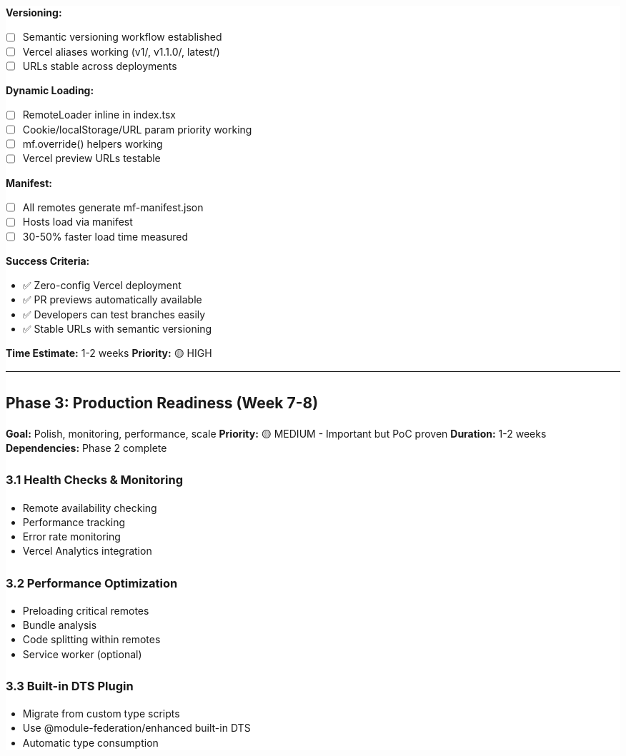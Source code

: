 **Versioning:**
- [ ] Semantic versioning workflow established
- [ ] Vercel aliases working (v1/, v1.1.0/, latest/)
- [ ] URLs stable across deployments

**Dynamic Loading:**
- [ ] RemoteLoader inline in index.tsx
- [ ] Cookie/localStorage/URL param priority working
- [ ] mf.override() helpers working
- [ ] Vercel preview URLs testable

**Manifest:**
- [ ] All remotes generate mf-manifest.json
- [ ] Hosts load via manifest
- [ ] 30-50% faster load time measured

**Success Criteria:**
- ✅ Zero-config Vercel deployment
- ✅ PR previews automatically available
- ✅ Developers can test branches easily
- ✅ Stable URLs with semantic versioning

**Time Estimate:** 1-2 weeks
**Priority:** 🟡 HIGH

---

## Phase 3: Production Readiness (Week 7-8)

**Goal:** Polish, monitoring, performance, scale
**Priority:** 🟡 MEDIUM - Important but PoC proven
**Duration:** 1-2 weeks
**Dependencies:** Phase 2 complete

### 3.1 Health Checks & Monitoring

- Remote availability checking
- Performance tracking
- Error rate monitoring
- Vercel Analytics integration

### 3.2 Performance Optimization

- Preloading critical remotes
- Bundle analysis
- Code splitting within remotes
- Service worker (optional)

### 3.3 Built-in DTS Plugin

- Migrate from custom type scripts
- Use @module-federation/enhanced built-in DTS
- Automatic type consumption
